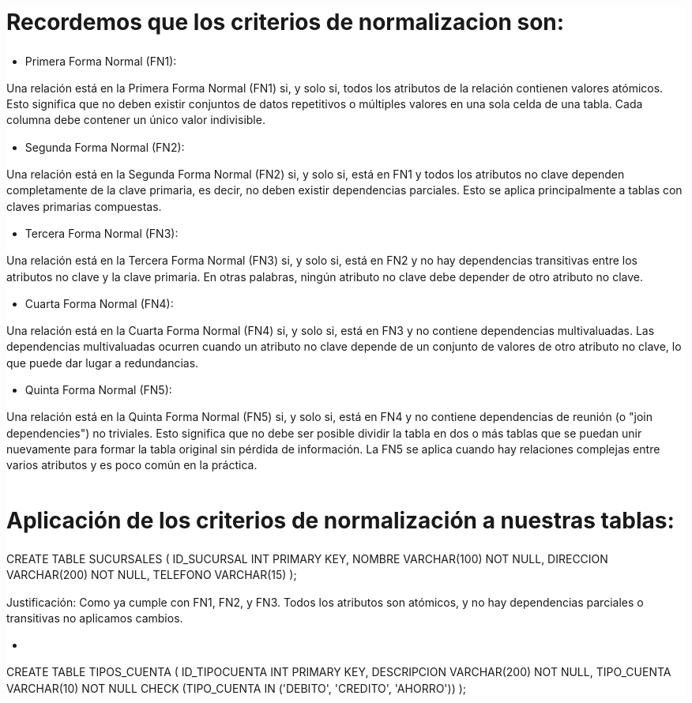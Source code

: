 # Recordemos que los criterios de normalizacion son:
- Primera Forma Normal (FN1):

Una relación está en la Primera Forma Normal (FN1) si, y solo si, todos los atributos de la relación contienen valores atómicos. Esto significa que no deben existir conjuntos de datos repetitivos o múltiples valores en una sola celda de una tabla. Cada columna debe contener un único valor indivisible.

- Segunda Forma Normal (FN2):

Una relación está en la Segunda Forma Normal (FN2) si, y solo si, está en FN1 y todos los atributos no clave dependen completamente de la clave primaria, es decir, no deben existir dependencias parciales. Esto se aplica principalmente a tablas con claves primarias compuestas.

- Tercera Forma Normal (FN3):

Una relación está en la Tercera Forma Normal (FN3) si, y solo si, está en FN2 y no hay dependencias transitivas entre los atributos no clave y la clave primaria. En otras palabras, ningún atributo no clave debe depender de otro atributo no clave.

- Cuarta Forma Normal (FN4):

Una relación está en la Cuarta Forma Normal (FN4) si, y solo si, está en FN3 y no contiene dependencias multivaluadas. Las dependencias multivaluadas ocurren cuando un atributo no clave depende de un conjunto de valores de otro atributo no clave, lo que puede dar lugar a redundancias.


- Quinta Forma Normal (FN5):

Una relación está en la Quinta Forma Normal (FN5) si, y solo si, está en FN4 y no contiene dependencias de reunión (o "join dependencies") no triviales. Esto significa que no debe ser posible dividir la tabla en dos o más tablas que se puedan unir nuevamente para formar la tabla original sin pérdida de información. La FN5 se aplica cuando hay relaciones complejas entre varios atributos y es poco común en la práctica.

# Aplicación de los criterios de normalización a nuestras tablas:


CREATE TABLE SUCURSALES (
    ID_SUCURSAL INT PRIMARY KEY,
    NOMBRE VARCHAR(100) NOT NULL,
    DIRECCION VARCHAR(200) NOT NULL,
    TELEFONO VARCHAR(15)
);

Justificación: Como ya cumple con FN1, FN2, y FN3. Todos los atributos son atómicos, y no hay dependencias parciales o transitivas no aplicamos cambios.

-
CREATE TABLE TIPOS_CUENTA (
    ID_TIPOCUENTA INT PRIMARY KEY,
    DESCRIPCION VARCHAR(200) NOT NULL,
    TIPO_CUENTA VARCHAR(10) NOT NULL CHECK (TIPO_CUENTA IN ('DEBITO', 'CREDITO', 'AHORRO'))
);
